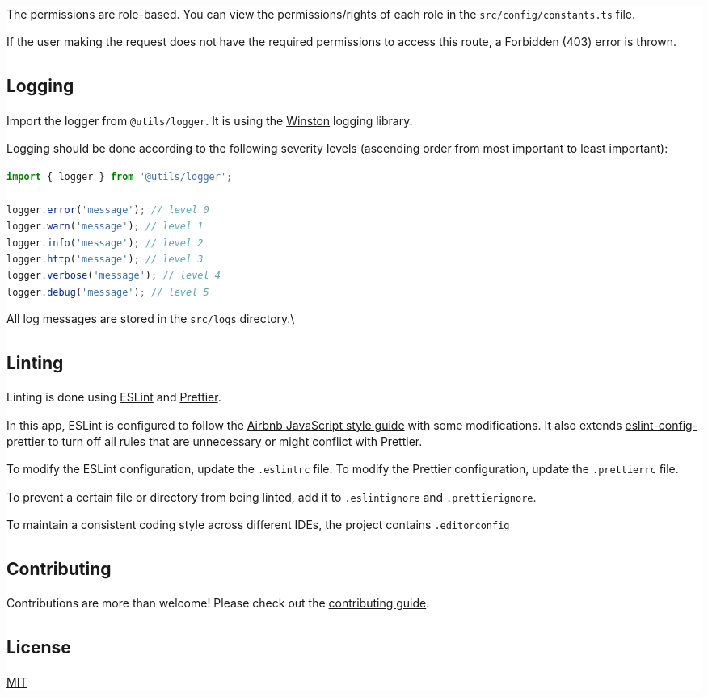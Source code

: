 The permissions are role-based. You can view the permissions/rights of each role in the `src/config/constants.ts` file.

If the user making the request does not have the required permissions to access this route, a Forbidden (403) error is thrown.

## Logging

Import the logger from `@utils/logger`. It is using the [Winston](https://github.com/winstonjs/winston) logging library.

Logging should be done according to the following severity levels (ascending order from most important to least important):

```typescript
import { logger } from '@utils/logger';

logger.error('message'); // level 0
logger.warn('message'); // level 1
logger.info('message'); // level 2
logger.http('message'); // level 3
logger.verbose('message'); // level 4
logger.debug('message'); // level 5
```

All log messages are stored in the `src/logs` directory.\


## Linting

Linting is done using [ESLint](https://eslint.org/) and [Prettier](https://prettier.io).

In this app, ESLint is configured to follow the [Airbnb JavaScript style guide](https://github.com/airbnb/javascript/tree/master/packages/eslint-config-airbnb-base) with some modifications. It also extends [eslint-config-prettier](https://github.com/prettier/eslint-config-prettier) to turn off all rules that are unnecessary or might conflict with Prettier.

To modify the ESLint configuration, update the `.eslintrc` file. To modify the Prettier configuration, update the `.prettierrc` file.

To prevent a certain file or directory from being linted, add it to `.eslintignore` and `.prettierignore`.

To maintain a consistent coding style across different IDEs, the project contains `.editorconfig`

## Contributing

Contributions are more than welcome! Please check out the [contributing guide](CONTRIBUTING.md).


## License

[MIT](LICENSE)

